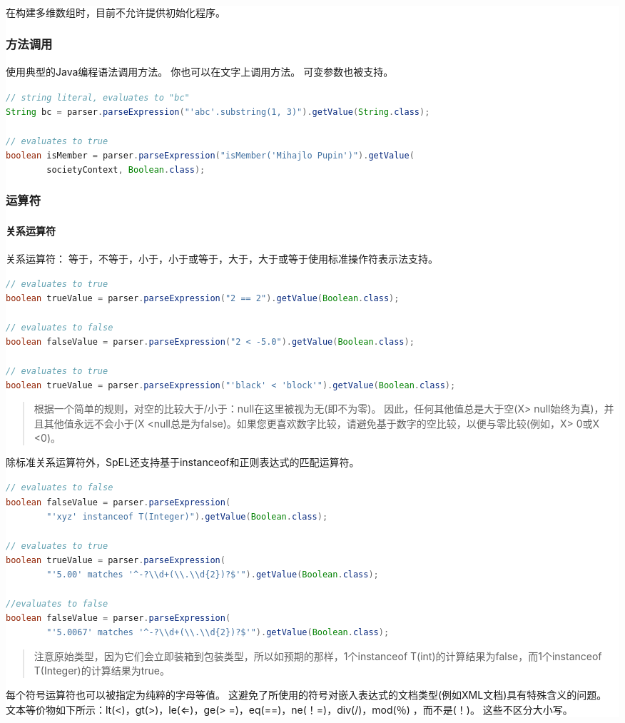 在构建多维数组时，目前不允许提供初始化程序。

### 方法调用

使用典型的Java编程语法调用方法。 你也可以在文字上调用方法。 可变参数也被支持。

```java
// string literal, evaluates to "bc"
String bc = parser.parseExpression("'abc'.substring(1, 3)").getValue(String.class);

// evaluates to true
boolean isMember = parser.parseExpression("isMember('Mihajlo Pupin')").getValue(
        societyContext, Boolean.class);
```

### 运算符

#### 关系运算符

关系运算符： 等于，不等于，小于，小于或等于，大于，大于或等于使用标准操作符表示法支持。

```java
// evaluates to true
boolean trueValue = parser.parseExpression("2 == 2").getValue(Boolean.class);

// evaluates to false
boolean falseValue = parser.parseExpression("2 < -5.0").getValue(Boolean.class);

// evaluates to true
boolean trueValue = parser.parseExpression("'black' < 'block'").getValue(Boolean.class);
```

> 根据一个简单的规则，对空的比较大于/小于：null在这里被视为无(即不为零)。 因此，任何其他值总是大于空(X> null始终为真)，并且其他值永远不会小于(X <null总是为false)。如果您更喜欢数字比较，请避免基于数字的空比较，以便与零比较(例如，X> 0或X <0)。

除标准关系运算符外，SpEL还支持基于instanceof和正则表达式的匹配运算符。

```java
// evaluates to false
boolean falseValue = parser.parseExpression(
        "'xyz' instanceof T(Integer)").getValue(Boolean.class);

// evaluates to true
boolean trueValue = parser.parseExpression(
        "'5.00' matches '^-?\\d+(\\.\\d{2})?$'").getValue(Boolean.class);

//evaluates to false
boolean falseValue = parser.parseExpression(
        "'5.0067' matches '^-?\\d+(\\.\\d{2})?$'").getValue(Boolean.class);
```

> 注意原始类型，因为它们会立即装箱到包装类型，所以如预期的那样，1个instanceof T(int)的计算结果为false，而1个instanceof T(Integer)的计算结果为true。

每个符号运算符也可以被指定为纯粹的字母等值。 这避免了所使用的符号对嵌入表达式的文档类型(例如XML文档)具有特殊含义的问题。 文本等价物如下所示：lt(<)，gt(>)，le(⇐)，ge(> =)，eq(==)，ne(！=)，div(/)，mod(％) ，而不是(！)。 这些不区分大小写。
